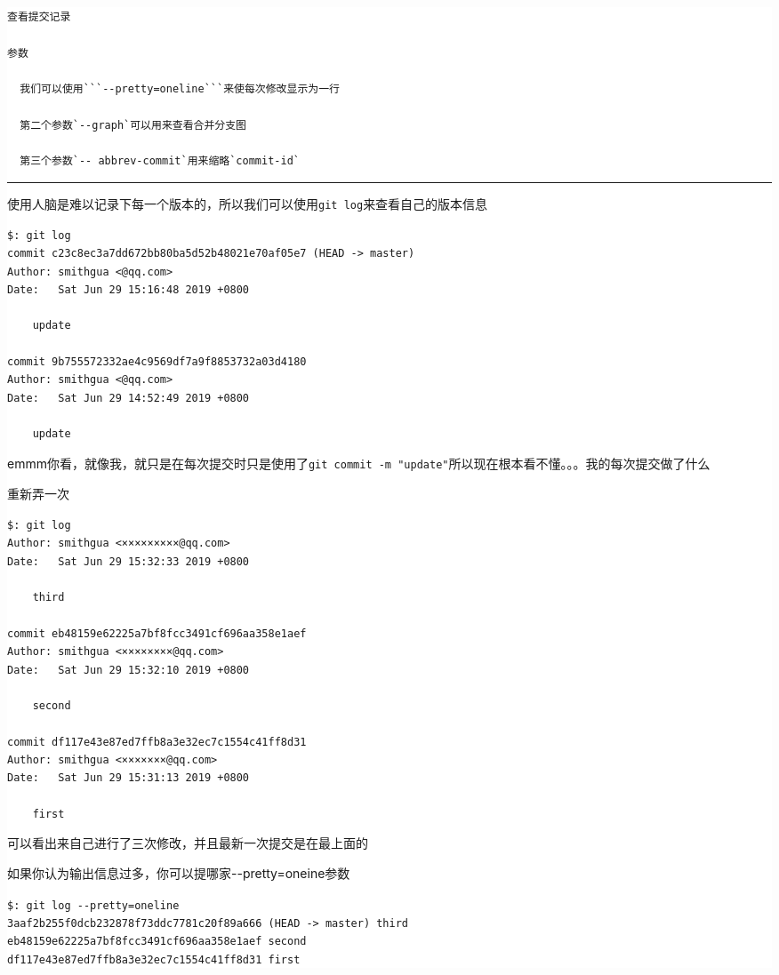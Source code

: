     查看提交记录
     
    参数

      我们可以使用```--pretty=oneline```来使每次修改显示为一行

      第二个参数`--graph`可以用来查看合并分支图

      第三个参数`-- abbrev-commit`用来缩略`commit-id`

---

使用人脑是难以记录下每一个版本的，所以我们可以使用`git log`来查看自己的版本信息

```shell
$: git log
commit c23c8ec3a7dd672bb80ba5d52b48021e70af05e7 (HEAD -> master)
Author: smithgua <@qq.com>
Date:   Sat Jun 29 15:16:48 2019 +0800

    update

commit 9b755572332ae4c9569df7a9f8853732a03d4180
Author: smithgua <@qq.com>
Date:   Sat Jun 29 14:52:49 2019 +0800

    update

```
emmm你看，就像我，就只是在每次提交时只是使用了`git commit -m "update"`所以现在根本看不懂。。。我的每次提交做了什么

重新弄一次
```
$: git log
Author: smithgua <×××××××××@qq.com>
Date:   Sat Jun 29 15:32:33 2019 +0800

    third

commit eb48159e62225a7bf8fcc3491cf696aa358e1aef
Author: smithgua <××××××××@qq.com>
Date:   Sat Jun 29 15:32:10 2019 +0800

    second

commit df117e43e87ed7ffb8a3e32ec7c1554c41ff8d31
Author: smithgua <×××××××@qq.com>
Date:   Sat Jun 29 15:31:13 2019 +0800

    first
```
可以看出来自己进行了三次修改，并且最新一次提交是在最上面的

如果你认为输出信息过多，你可以提哪家--pretty=oneine参数
```shell
$: git log --pretty=oneline
3aaf2b255f0dcb232878f73ddc7781c20f89a666 (HEAD -> master) third
eb48159e62225a7bf8fcc3491cf696aa358e1aef second
df117e43e87ed7ffb8a3e32ec7c1554c41ff8d31 first
```
